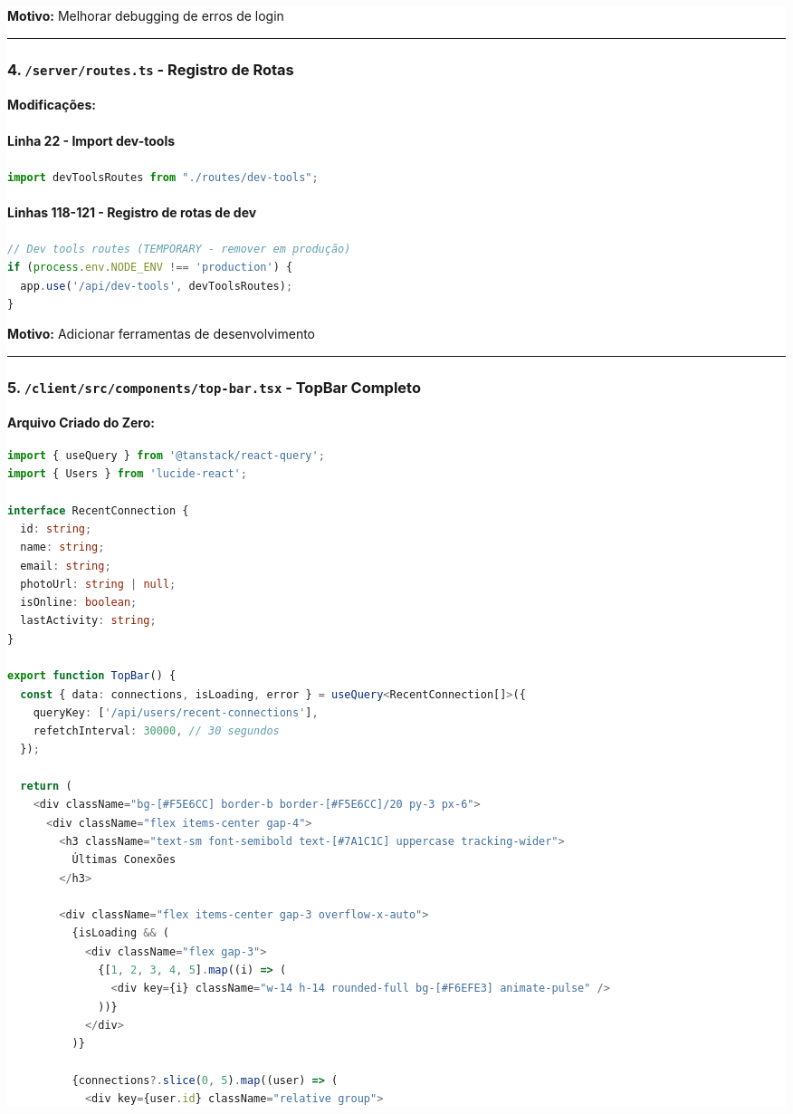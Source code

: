 **Motivo:** Melhorar debugging de erros de login

---

### 4. `/server/routes.ts` - Registro de Rotas

**Modificações:**

#### Linha 22 - Import dev-tools
```typescript
import devToolsRoutes from "./routes/dev-tools";
```

#### Linhas 118-121 - Registro de rotas de dev
```typescript
// Dev tools routes (TEMPORARY - remover em produção)
if (process.env.NODE_ENV !== 'production') {
  app.use('/api/dev-tools', devToolsRoutes);
}
```

**Motivo:** Adicionar ferramentas de desenvolvimento

---

### 5. `/client/src/components/top-bar.tsx` - TopBar Completo

**Arquivo Criado do Zero:**
```typescript
import { useQuery } from '@tanstack/react-query';
import { Users } from 'lucide-react';

interface RecentConnection {
  id: string;
  name: string;
  email: string;
  photoUrl: string | null;
  isOnline: boolean;
  lastActivity: string;
}

export function TopBar() {
  const { data: connections, isLoading, error } = useQuery<RecentConnection[]>({
    queryKey: ['/api/users/recent-connections'],
    refetchInterval: 30000, // 30 segundos
  });

  return (
    <div className="bg-[#F5E6CC] border-b border-[#F5E6CC]/20 py-3 px-6">
      <div className="flex items-center gap-4">
        <h3 className="text-sm font-semibold text-[#7A1C1C] uppercase tracking-wider">
          Últimas Conexões
        </h3>

        <div className="flex items-center gap-3 overflow-x-auto">
          {isLoading && (
            <div className="flex gap-3">
              {[1, 2, 3, 4, 5].map((i) => (
                <div key={i} className="w-14 h-14 rounded-full bg-[#F6EFE3] animate-pulse" />
              ))}
            </div>
          )}

          {connections?.slice(0, 5).map((user) => (
            <div key={user.id} className="relative group">
```